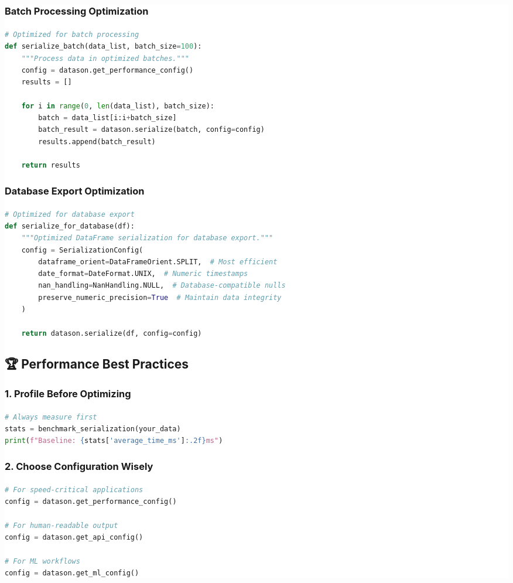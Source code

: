 ### Batch Processing Optimization

```python
# Optimized for batch processing
def serialize_batch(data_list, batch_size=100):
    """Process data in optimized batches."""
    config = datason.get_performance_config()
    results = []

    for i in range(0, len(data_list), batch_size):
        batch = data_list[i:i+batch_size]
        batch_result = datason.serialize(batch, config=config)
        results.append(batch_result)

    return results
```

### Database Export Optimization

```python
# Optimized for database export
def serialize_for_database(df):
    """Optimized DataFrame serialization for database export."""
    config = SerializationConfig(
        dataframe_orient=DataFrameOrient.SPLIT,  # Most efficient
        date_format=DateFormat.UNIX,  # Numeric timestamps
        nan_handling=NanHandling.NULL,  # Database-compatible nulls
        preserve_numeric_precision=True  # Maintain data integrity
    )

    return datason.serialize(df, config=config)
```

## 🏆 Performance Best Practices

### 1. **Profile Before Optimizing**
```python
# Always measure first
stats = benchmark_serialization(your_data)
print(f"Baseline: {stats['average_time_ms']:.2f}ms")
```

### 2. **Choose Configuration Wisely**
```python
# For speed-critical applications
config = datason.get_performance_config()

# For human-readable output
config = datason.get_api_config()

# For ML workflows
config = datason.get_ml_config()
```
